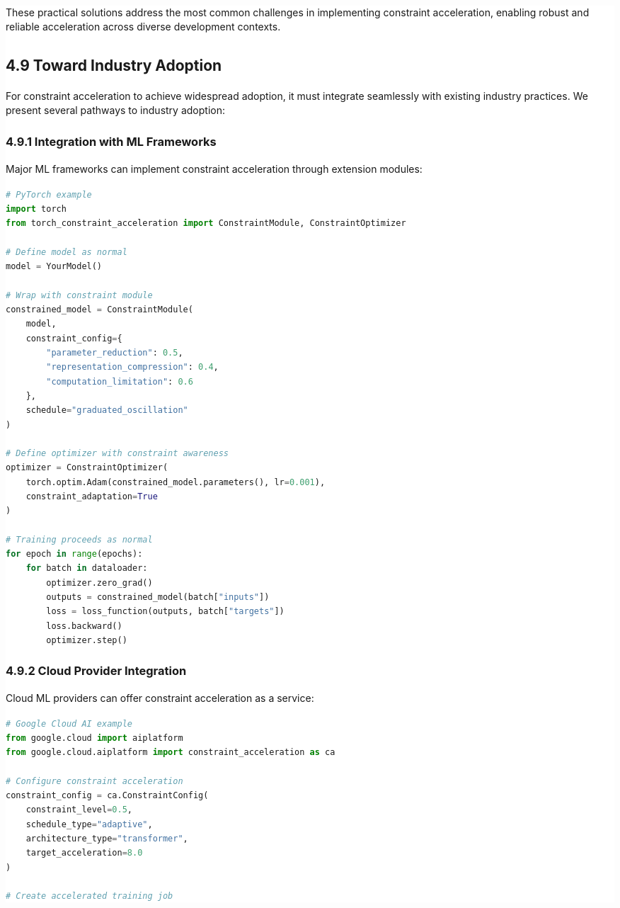 These practical solutions address the most common challenges in implementing constraint acceleration, enabling robust and reliable acceleration across diverse development contexts.

## 4.9 Toward Industry Adoption

For constraint acceleration to achieve widespread adoption, it must integrate seamlessly with existing industry practices. We present several pathways to industry adoption:

### 4.9.1 Integration with ML Frameworks

Major ML frameworks can implement constraint acceleration through extension modules:

```python
# PyTorch example
import torch
from torch_constraint_acceleration import ConstraintModule, ConstraintOptimizer

# Define model as normal
model = YourModel()

# Wrap with constraint module
constrained_model = ConstraintModule(
    model,
    constraint_config={
        "parameter_reduction": 0.5,
        "representation_compression": 0.4,
        "computation_limitation": 0.6
    },
    schedule="graduated_oscillation"
)

# Define optimizer with constraint awareness
optimizer = ConstraintOptimizer(
    torch.optim.Adam(constrained_model.parameters(), lr=0.001),
    constraint_adaptation=True
)

# Training proceeds as normal
for epoch in range(epochs):
    for batch in dataloader:
        optimizer.zero_grad()
        outputs = constrained_model(batch["inputs"])
        loss = loss_function(outputs, batch["targets"])
        loss.backward()
        optimizer.step()
```

### 4.9.2 Cloud Provider Integration

Cloud ML providers can offer constraint acceleration as a service:

```python
# Google Cloud AI example
from google.cloud import aiplatform
from google.cloud.aiplatform import constraint_acceleration as ca

# Configure constraint acceleration
constraint_config = ca.ConstraintConfig(
    constraint_level=0.5,
    schedule_type="adaptive",
    architecture_type="transformer",
    target_acceleration=8.0
)

# Create accelerated training job
```